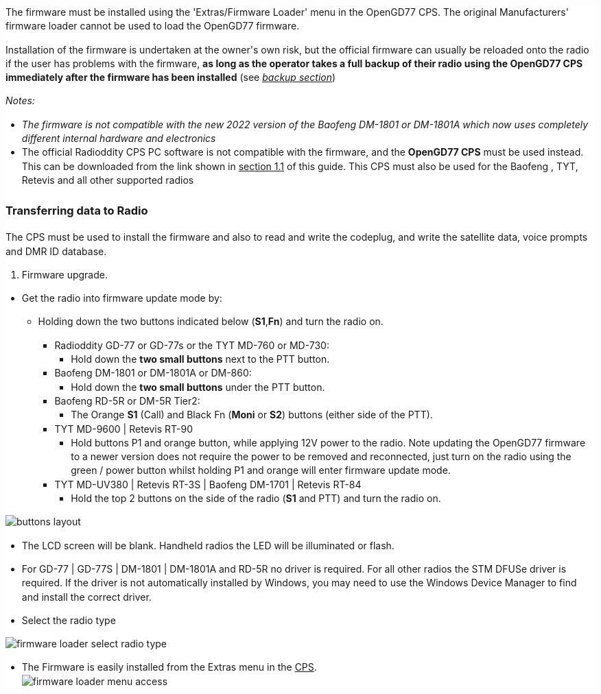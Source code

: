 
The firmware must be installed using the 'Extras/Firmware Loader' menu in the OpenGD77 CPS. The original Manufacturers' firmware loader cannot be used to load the OpenGD77 firmware.

Installation of the firmware is undertaken at the owner's own risk, but the official firmware can usually be reloaded onto the radio if the user has problems with the firmware, **as long as the operator takes a full backup of their radio using the OpenGD77 CPS immediately after the firmware has been installed** (see [*backup section*](#backup-before-you-do-anything-else))

*Notes:*

- *The firmware is not compatible with the new 2022 version of the Baofeng DM-1801 or DM-1801A which now uses completely different internal hardware and electronics*
- The official Radioddity CPS PC software is not compatible with the firmware, and the **OpenGD77 CPS** must be used instead. This can be downloaded from the link shown in [section 1.1](#download-links-and-other-resources) of this guide. This CPS must also be used for the Baofeng , TYT, Retevis and all other supported radios

### Transferring data to Radio

The CPS must be used to install the firmware and also to read and write the codeplug, and write the satellite data, voice prompts and DMR ID database.

1. Firmware upgrade.
  * Get the radio into firmware update mode by:
  
    * Holding down the two buttons indicated below (**S1**,**Fn**) and turn the radio on.
	
      * Radioddity GD-77 or GD-77s or the TYT MD-760 or MD-730:
        * Hold down the **two small buttons** next to the PTT button.
      * Baofeng DM-1801 or DM-1801A or DM-860:
        * Hold down the **two small buttons** under the PTT button.
      * Baofeng RD-5R or DM-5R Tier2:
        * The Orange **S1** (Call) and Black Fn (**Moni** or **S2**) buttons (either side of the PTT).
      * TYT MD-9600 | Retevis RT-90
        * Hold buttons P1 and orange button, while applying 12V power to the radio. Note updating the OpenGD77 firmware to a newer version does not require the power to be removed and reconnected, just turn on the radio using the green / power button whilst holding P1 and orange will enter firmware update mode.
      * TYT MD-UV380 | Retevis RT-3S | Baofeng DM-1701 | Retevis RT-84
        * Hold the top 2 buttons on the side of the radio (**S1** and PTT) and turn the radio on.

		
![buttons layout](media/PTT-layout.png)

  * The LCD screen will be blank. Handheld radios the LED will be illuminated or flash.

  * For GD-77 | GD-77S | DM-1801 | DM-1801A and RD-5R no driver is required. 
	For all other radios the STM DFUSe driver is required. If the driver is not automatically installed by Windows, you may need to use the Windows Device Manager to find and install the correct driver.
  
  * Select the radio type
  
  ![firmware loader select radio type](media/cps_radio_type_menu.png)
  
  * The Firmware is easily installed from the Extras menu in the [CPS](#cps-software).  
    ![firmware loader menu access](media/Firmware_loader-01.png)<!-- { width=400 } -->
